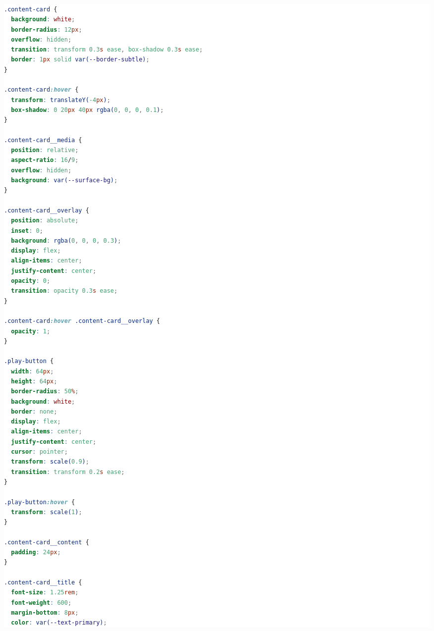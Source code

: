 
```css
.content-card {
  background: white;
  border-radius: 12px;
  overflow: hidden;
  transition: transform 0.3s ease, box-shadow 0.3s ease;
  border: 1px solid var(--border-subtle);
}

.content-card:hover {
  transform: translateY(-4px);
  box-shadow: 0 20px 40px rgba(0, 0, 0, 0.1);
}

.content-card__media {
  position: relative;
  aspect-ratio: 16/9;
  overflow: hidden;
  background: var(--surface-bg);
}

.content-card__overlay {
  position: absolute;
  inset: 0;
  background: rgba(0, 0, 0, 0.3);
  display: flex;
  align-items: center;
  justify-content: center;
  opacity: 0;
  transition: opacity 0.3s ease;
}

.content-card:hover .content-card__overlay {
  opacity: 1;
}

.play-button {
  width: 64px;
  height: 64px;
  border-radius: 50%;
  background: white;
  border: none;
  display: flex;
  align-items: center;
  justify-content: center;
  cursor: pointer;
  transform: scale(0.9);
  transition: transform 0.2s ease;
}

.play-button:hover {
  transform: scale(1);
}

.content-card__content {
  padding: 24px;
}

.content-card__title {
  font-size: 1.25rem;
  font-weight: 600;
  margin-bottom: 8px;
  color: var(--text-primary);
```